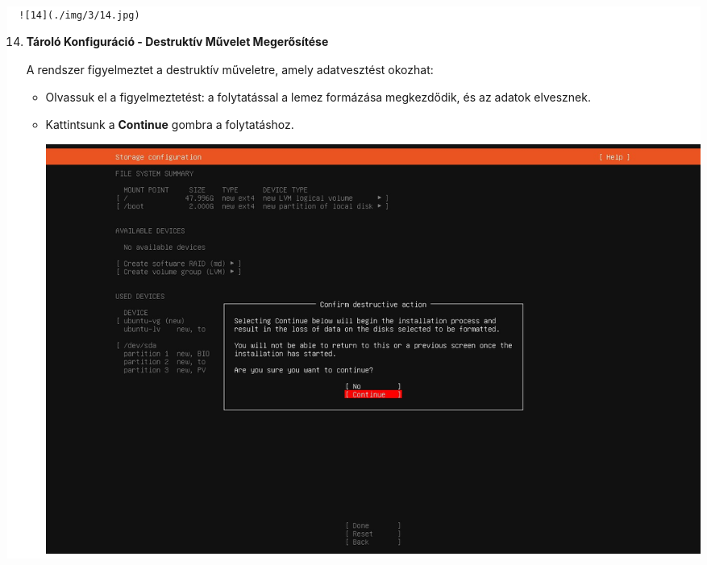       ![14](./img/3/14.jpg)

14. **Tároló Konfiguráció - Destruktív Művelet Megerősítése**

    A rendszer figyelmeztet a destruktív műveletre, amely adatvesztést okozhat:

    - Olvassuk el a figyelmeztetést: a folytatással a lemez formázása megkezdődik, és az adatok elvesznek.
    - Kattintsunk a **Continue** gombra a folytatáshoz.

      ![15](./img/3/15.jpg)